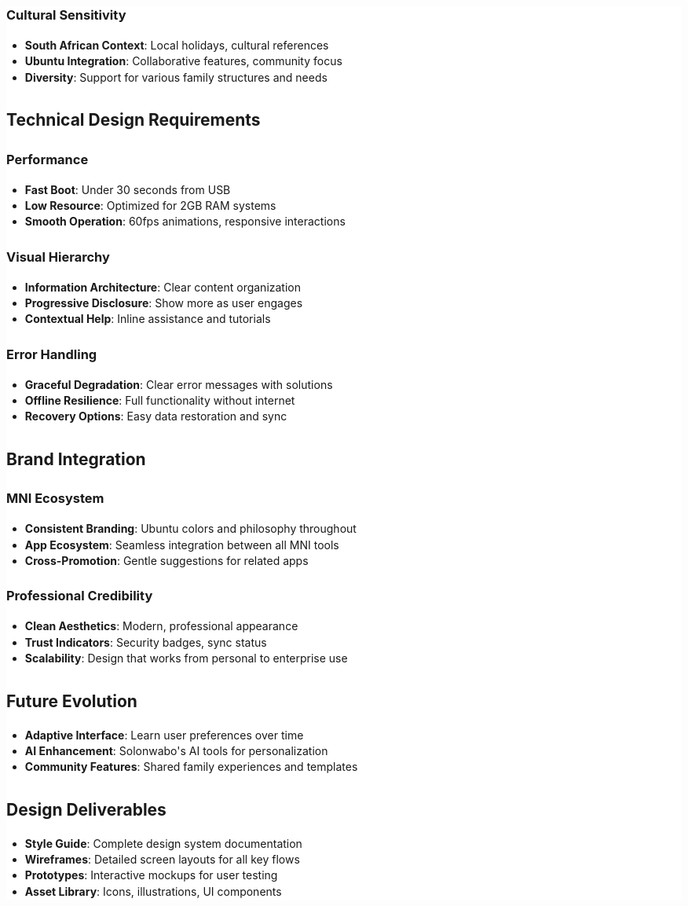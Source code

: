 ### Cultural Sensitivity
- **South African Context**: Local holidays, cultural references
- **Ubuntu Integration**: Collaborative features, community focus
- **Diversity**: Support for various family structures and needs

## Technical Design Requirements

### Performance
- **Fast Boot**: Under 30 seconds from USB
- **Low Resource**: Optimized for 2GB RAM systems
- **Smooth Operation**: 60fps animations, responsive interactions

### Visual Hierarchy
- **Information Architecture**: Clear content organization
- **Progressive Disclosure**: Show more as user engages
- **Contextual Help**: Inline assistance and tutorials

### Error Handling
- **Graceful Degradation**: Clear error messages with solutions
- **Offline Resilience**: Full functionality without internet
- **Recovery Options**: Easy data restoration and sync

## Brand Integration

### MNI Ecosystem
- **Consistent Branding**: Ubuntu colors and philosophy throughout
- **App Ecosystem**: Seamless integration between all MNI tools
- **Cross-Promotion**: Gentle suggestions for related apps

### Professional Credibility
- **Clean Aesthetics**: Modern, professional appearance
- **Trust Indicators**: Security badges, sync status
- **Scalability**: Design that works from personal to enterprise use

## Future Evolution
- **Adaptive Interface**: Learn user preferences over time
- **AI Enhancement**: Solonwabo's AI tools for personalization
- **Community Features**: Shared family experiences and templates

## Design Deliverables
- **Style Guide**: Complete design system documentation
- **Wireframes**: Detailed screen layouts for all key flows
- **Prototypes**: Interactive mockups for user testing
- **Asset Library**: Icons, illustrations, UI components